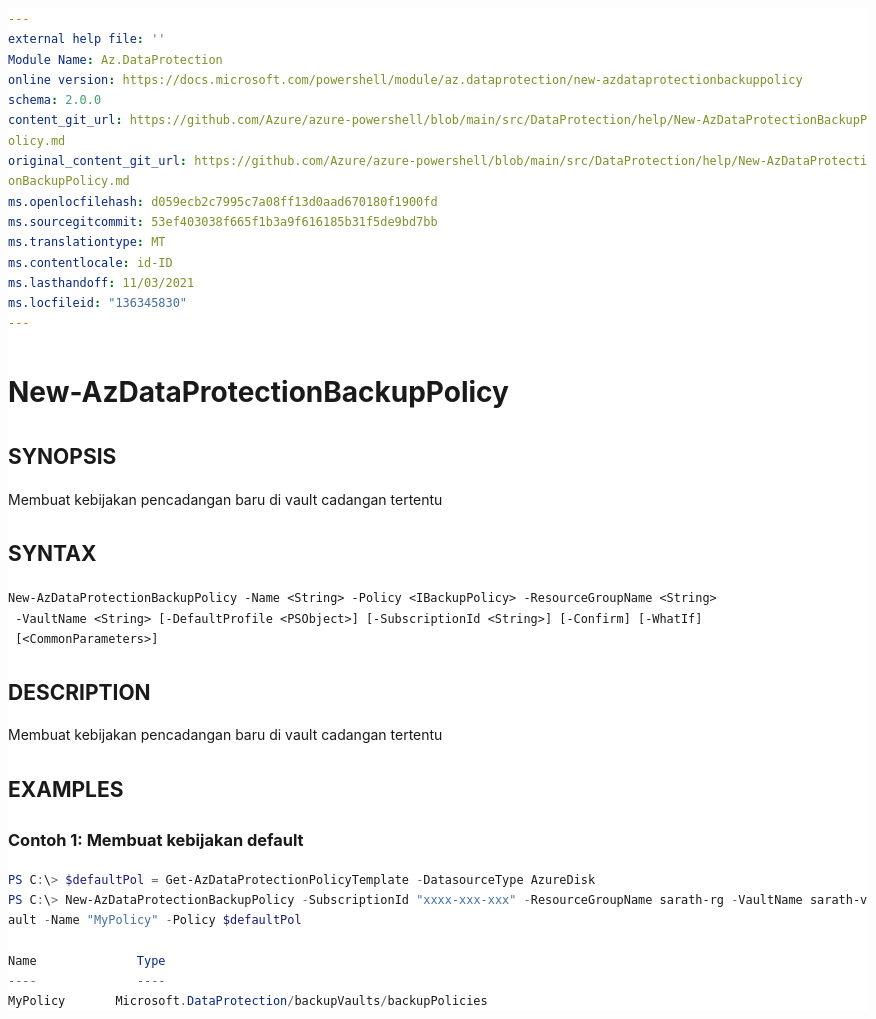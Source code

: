 ```yaml
---
external help file: ''
Module Name: Az.DataProtection
online version: https://docs.microsoft.com/powershell/module/az.dataprotection/new-azdataprotectionbackuppolicy
schema: 2.0.0
content_git_url: https://github.com/Azure/azure-powershell/blob/main/src/DataProtection/help/New-AzDataProtectionBackupPolicy.md
original_content_git_url: https://github.com/Azure/azure-powershell/blob/main/src/DataProtection/help/New-AzDataProtectionBackupPolicy.md
ms.openlocfilehash: d059ecb2c7995c7a08ff13d0aad670180f1900fd
ms.sourcegitcommit: 53ef403038f665f1b3a9f616185b31f5de9bd7bb
ms.translationtype: MT
ms.contentlocale: id-ID
ms.lasthandoff: 11/03/2021
ms.locfileid: "136345830"
---
```

# New-AzDataProtectionBackupPolicy

## SYNOPSIS
Membuat kebijakan pencadangan baru di vault cadangan tertentu

## SYNTAX

```
New-AzDataProtectionBackupPolicy -Name <String> -Policy <IBackupPolicy> -ResourceGroupName <String>
 -VaultName <String> [-DefaultProfile <PSObject>] [-SubscriptionId <String>] [-Confirm] [-WhatIf]
 [<CommonParameters>]
```

## DESCRIPTION
Membuat kebijakan pencadangan baru di vault cadangan tertentu

## EXAMPLES

### Contoh 1: Membuat kebijakan default
```powershell
PS C:\> $defaultPol = Get-AzDataProtectionPolicyTemplate -DatasourceType AzureDisk
PS C:\> New-AzDataProtectionBackupPolicy -SubscriptionId "xxxx-xxx-xxx" -ResourceGroupName sarath-rg -VaultName sarath-vault -Name "MyPolicy" -Policy $defaultPol

Name              Type
----              ----
MyPolicy       Microsoft.DataProtection/backupVaults/backupPolicies
```
